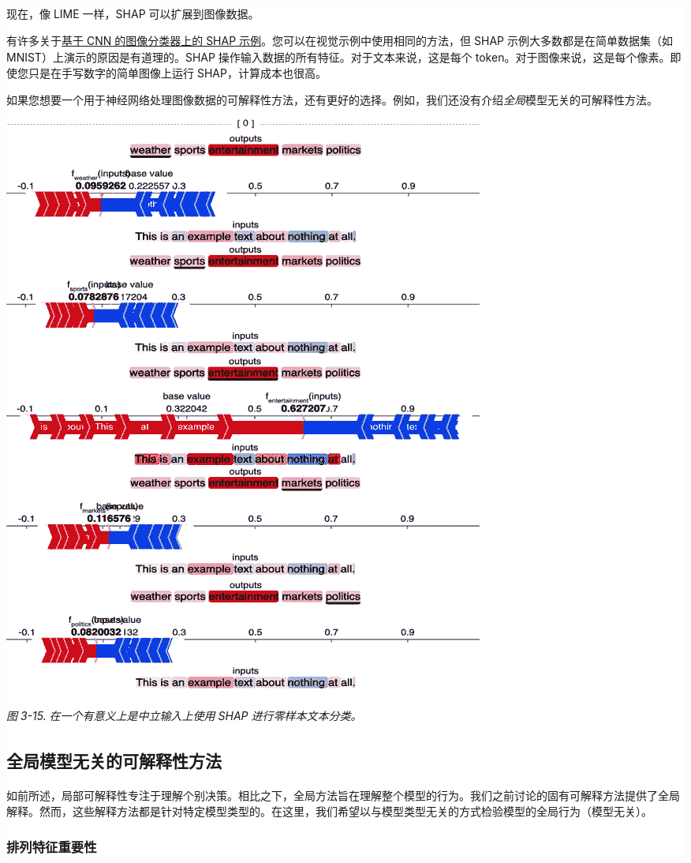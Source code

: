 现在，像 LIME 一样，SHAP 可以扩展到图像数据。

有许多关于[基于 CNN 的图像分类器上的 SHAP 示例](https://oreil.ly/eV5ib)。您可以在视觉示例中使用相同的方法，但 SHAP 示例大多数都是在简单数据集（如 MNIST）上演示的原因是有道理的。SHAP 操作输入数据的所有特征。对于文本来说，这是每个 token。对于图像来说，这是每个像素。即使您只是在手写数字的简单图像上运行 SHAP，计算成本也很高。

如果您想要一个用于神经网络处理图像数据的可解释性方法，还有更好的选择。例如，我们还没有介绍*全局*模型无关的可解释性方法。

![ptml 0315](img/ptml_0315.png)

###### 图 3-15\. 在一个有意义上是中立输入上使用 SHAP 进行零样本文本分类。

## 全局模型无关的可解释性方法

如前所述，局部可解释性专注于理解个别决策。相比之下，全局方法旨在理解整个模型的行为。我们之前讨论的固有可解释方法提供了全局解释。然而，这些解释方法都是针对特定模型类型的。在这里，我们希望以与模型类型无关的方式检验模型的全局行为（模型无关）。

### 排列特征重要性
